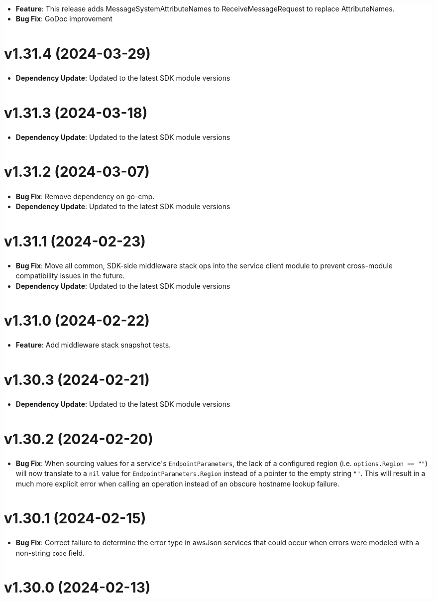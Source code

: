 * **Feature**: This release adds MessageSystemAttributeNames to ReceiveMessageRequest to replace AttributeNames.
* **Bug Fix**: GoDoc improvement

# v1.31.4 (2024-03-29)

* **Dependency Update**: Updated to the latest SDK module versions

# v1.31.3 (2024-03-18)

* **Dependency Update**: Updated to the latest SDK module versions

# v1.31.2 (2024-03-07)

* **Bug Fix**: Remove dependency on go-cmp.
* **Dependency Update**: Updated to the latest SDK module versions

# v1.31.1 (2024-02-23)

* **Bug Fix**: Move all common, SDK-side middleware stack ops into the service client module to prevent cross-module compatibility issues in the future.
* **Dependency Update**: Updated to the latest SDK module versions

# v1.31.0 (2024-02-22)

* **Feature**: Add middleware stack snapshot tests.

# v1.30.3 (2024-02-21)

* **Dependency Update**: Updated to the latest SDK module versions

# v1.30.2 (2024-02-20)

* **Bug Fix**: When sourcing values for a service's `EndpointParameters`, the lack of a configured region (i.e. `options.Region == ""`) will now translate to a `nil` value for `EndpointParameters.Region` instead of a pointer to the empty string `""`. This will result in a much more explicit error when calling an operation instead of an obscure hostname lookup failure.

# v1.30.1 (2024-02-15)

* **Bug Fix**: Correct failure to determine the error type in awsJson services that could occur when errors were modeled with a non-string `code` field.

# v1.30.0 (2024-02-13)
